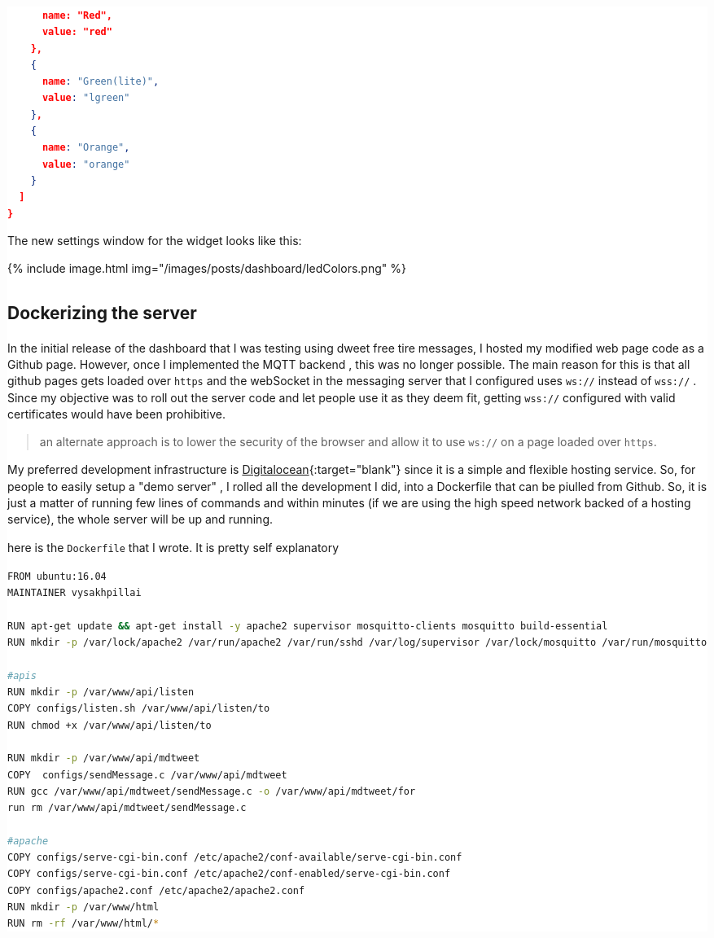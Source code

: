 ```json
      name: "Red",
      value: "red"
    },
    {
      name: "Green(lite)",
      value: "lgreen"
    },
    {
      name: "Orange",
      value: "orange"
    }
  ]
}
```

The new settings window for the widget looks like this:

{% include image.html
            img="/images/posts/dashboard/ledColors.png"
%}

## Dockerizing the server

In the initial release of the dashboard that I was testing using dweet free tire messages, I hosted my modified web page code as a Github page. However, once I implemented the MQTT backend , this was no longer possible. The main reason for this is that all github pages gets loaded over `https` and the webSocket in the messaging server that I configured uses `ws://` instead of `wss://` . Since my objective was to roll out the server code and let people use it as they deem fit, getting `wss://` configured with valid certificates would have been prohibitive.

> an alternate approach is to lower the security of the browser and allow it to use `ws://` on a page loaded over `https`.

My preferred development infrastructure is [Digitalocean](https://github.com/jeromeetienne/jquery-qrcode){:target="blank"} since it is a simple and flexible hosting service. So, for people to easily setup a "demo server" , I rolled all the development I did, into a Dockerfile that can be piulled from Github. So, it is just a matter of running few lines of commands and within minutes (if we are using the high speed network backed of a hosting service), the whole server will be up and running.

here is the `Dockerfile` that I wrote. It is pretty self explanatory

```bash
FROM ubuntu:16.04
MAINTAINER vysakhpillai

RUN apt-get update && apt-get install -y apache2 supervisor mosquitto-clients mosquitto build-essential  
RUN mkdir -p /var/lock/apache2 /var/run/apache2 /var/run/sshd /var/log/supervisor /var/lock/mosquitto /var/run/mosquitto

#apis
RUN mkdir -p /var/www/api/listen
COPY configs/listen.sh /var/www/api/listen/to
RUN chmod +x /var/www/api/listen/to

RUN mkdir -p /var/www/api/mdtweet
COPY  configs/sendMessage.c /var/www/api/mdtweet
RUN gcc /var/www/api/mdtweet/sendMessage.c -o /var/www/api/mdtweet/for
run rm /var/www/api/mdtweet/sendMessage.c

#apache
COPY configs/serve-cgi-bin.conf /etc/apache2/conf-available/serve-cgi-bin.conf
COPY configs/serve-cgi-bin.conf /etc/apache2/conf-enabled/serve-cgi-bin.conf
COPY configs/apache2.conf /etc/apache2/apache2.conf
RUN mkdir -p /var/www/html
RUN rm -rf /var/www/html/*
```
